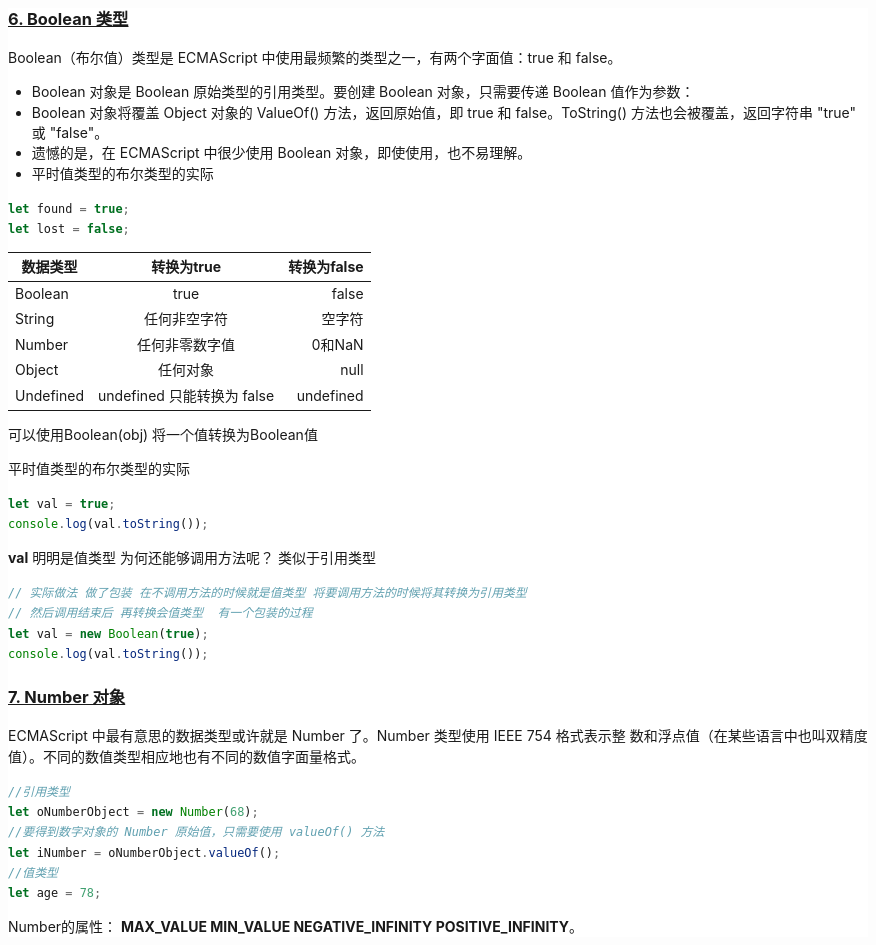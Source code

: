 ### [6. Boolean 类型](#)
Boolean（布尔值）类型是 ECMAScript 中使用最频繁的类型之一，有两个字面值：true 和 false。

* Boolean 对象是 Boolean 原始类型的引用类型。要创建 Boolean 对象，只需要传递 Boolean 值作为参数：
* Boolean 对象将覆盖 Object 对象的 ValueOf() 方法，返回原始值，即 true 和 false。ToString() 方法也会被覆盖，返回字符串 "true" 或 "false"。
* 遗憾的是，在 ECMAScript 中很少使用 Boolean 对象，即使使用，也不易理解。
* 平时值类型的布尔类型的实际

```javascript
let found = true;
let lost = false;
```

|数据类型|转换为true|转换为false| 
|--|:--:|----------:|
|Boolean|true|    false  |
|String|任何非空字符|       空字符 |
|Number|任何非零数字值|     0和NaN |
|Object|任何对象|      null |
|Undefined|undefined 只能转换为 false| undefined |

可以使用Boolean(obj) 将一个值转换为Boolean值

平时值类型的布尔类型的实际
```javascript
let val = true;
console.log(val.toString());
```
**val** 明明是值类型 为何还能够调用方法呢？ 类似于引用类型
```javascript
// 实际做法 做了包装 在不调用方法的时候就是值类型 将要调用方法的时候将其转换为引用类型 
// 然后调用结束后 再转换会值类型  有一个包装的过程
let val = new Boolean(true);
console.log(val.toString());
```

### [7. Number 对象](#)
ECMAScript 中最有意思的数据类型或许就是 Number 了。Number 类型使用 IEEE 754 格式表示整
数和浮点值（在某些语言中也叫双精度值）。不同的数值类型相应地也有不同的数值字面量格式。
```javascript
//引用类型
let oNumberObject = new Number(68);
//要得到数字对象的 Number 原始值，只需要使用 valueOf() 方法
let iNumber = oNumberObject.valueOf();
//值类型
let age = 78;
```

Number的属性： **MAX_VALUE  MIN_VALUE  NEGATIVE_INFINITY  POSITIVE_INFINITY**。
